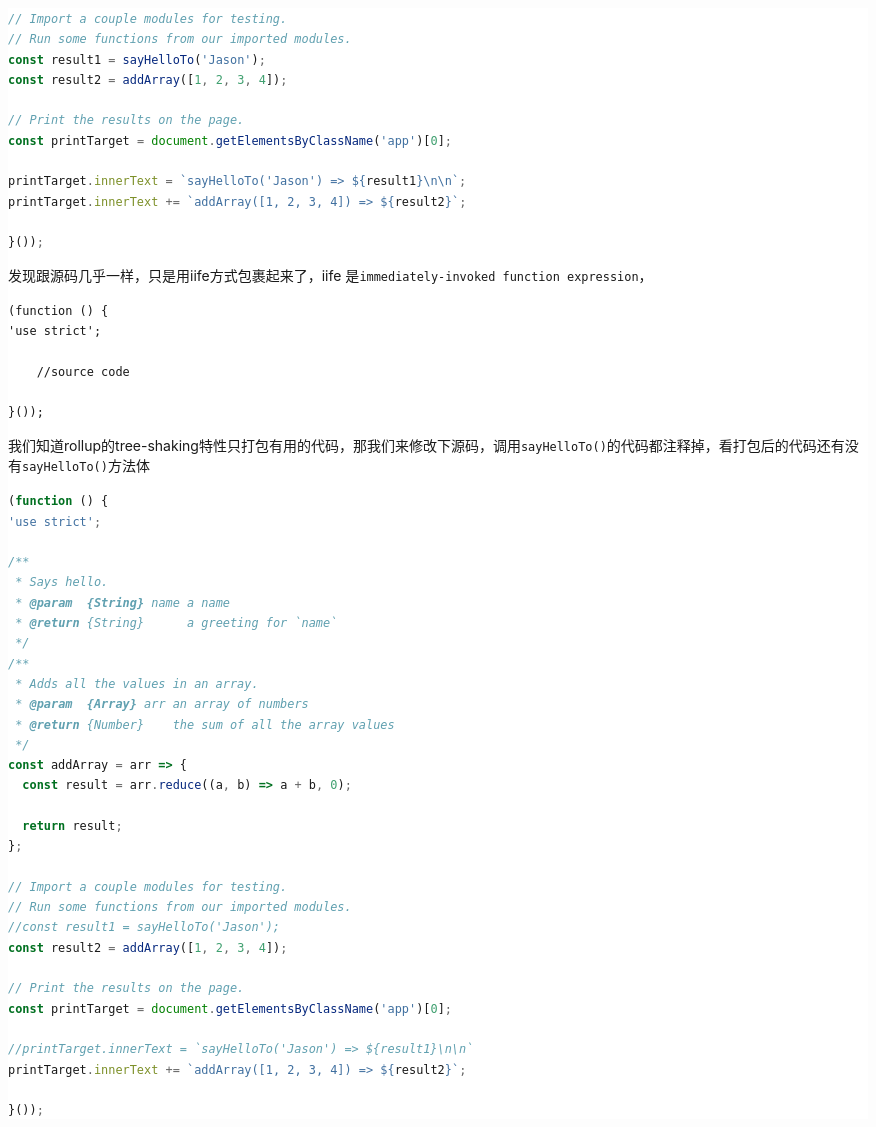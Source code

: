 ```js
// Import a couple modules for testing.
// Run some functions from our imported modules.
const result1 = sayHelloTo('Jason');
const result2 = addArray([1, 2, 3, 4]);

// Print the results on the page.
const printTarget = document.getElementsByClassName('app')[0];

printTarget.innerText = `sayHelloTo('Jason') => ${result1}\n\n`;
printTarget.innerText += `addArray([1, 2, 3, 4]) => ${result2}`;

}());
```

发现跟源码几乎一样，只是用iife方式包裹起来了，iife 是`immediately-invoked function expression`，

```
(function () {
'use strict';

    //source code

}());
```

我们知道rollup的tree-shaking特性只打包有用的代码，那我们来修改下源码，调用`sayHelloTo()`的代码都注释掉，看打包后的代码还有没有`sayHelloTo()`方法体

```js
(function () {
'use strict';

/**
 * Says hello.
 * @param  {String} name a name
 * @return {String}      a greeting for `name`
 */
/**
 * Adds all the values in an array.
 * @param  {Array} arr an array of numbers
 * @return {Number}    the sum of all the array values
 */
const addArray = arr => {
  const result = arr.reduce((a, b) => a + b, 0);

  return result;
};

// Import a couple modules for testing.
// Run some functions from our imported modules.
//const result1 = sayHelloTo('Jason');
const result2 = addArray([1, 2, 3, 4]);

// Print the results on the page.
const printTarget = document.getElementsByClassName('app')[0];

//printTarget.innerText = `sayHelloTo('Jason') => ${result1}\n\n`
printTarget.innerText += `addArray([1, 2, 3, 4]) => ${result2}`;

}());
```
